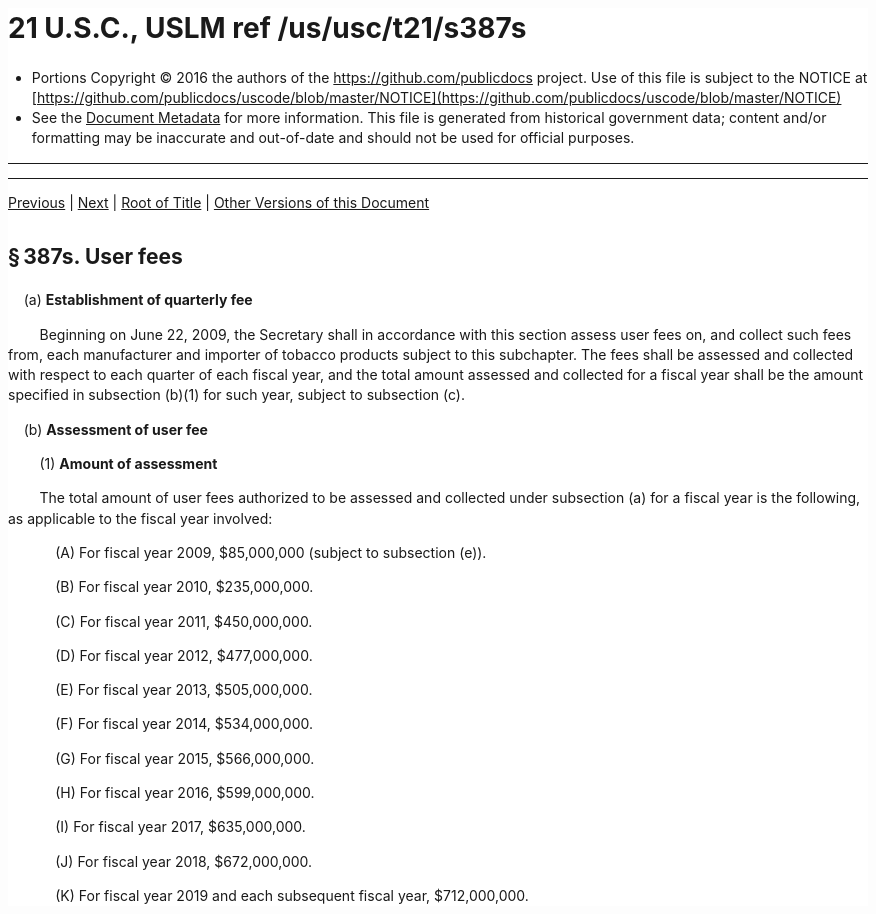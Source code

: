 ---
---

# 21 U.S.C., USLM ref /us/usc/t21/s387s

* Portions Copyright © 2016 the authors of the https://github.com/publicdocs project.
  Use of this file is subject to the NOTICE at [https://github.com/publicdocs/uscode/blob/master/NOTICE](https://github.com/publicdocs/uscode/blob/master/NOTICE)
* See the [Document Metadata](././../../../../..//README.md) for more information.
  This file is generated from historical government data; content and/or formatting may be inaccurate and out-of-date and should not be used for official purposes.

----------
----------

[Previous](./../../../../..//us/usc/t21/ch9/schIX/m__us_usc_t21_s387r.md) | [Next](./../../../../..//us/usc/t21/ch9/schIX/m__us_usc_t21_s387t.md) | [Root of Title](./../../../../../) | [Other Versions of this Document](https://publicdocs.github.io/go/links?ns=uslm&ref=%2Fus%2Fusc%2Ft21%2Fs387s)

## § 387s. User fees

    (a) __Establishment of quarterly fee__ 

        Beginning on June 22, 2009, the Secretary shall in accordance with this section assess user fees on, and collect such fees from, each manufacturer and importer of tobacco products subject to this subchapter. The fees shall be assessed and collected with respect to each quarter of each fiscal year, and the total amount assessed and collected for a fiscal year shall be the amount specified in subsection (b)(1) for such year, subject to subsection (c).

    (b) __Assessment of user fee__ 

        (1) __Amount of assessment__ 

        The total amount of user fees authorized to be assessed and collected under subsection (a) for a fiscal year is the following, as applicable to the fiscal year involved:

            (A) For fiscal year 2009, $85,000,000 (subject to subsection (e)).

            (B) For fiscal year 2010, $235,000,000.

            (C) For fiscal year 2011, $450,000,000.

            (D) For fiscal year 2012, $477,000,000.

            (E) For fiscal year 2013, $505,000,000.

            (F) For fiscal year 2014, $534,000,000.

            (G) For fiscal year 2015, $566,000,000.

            (H) For fiscal year 2016, $599,000,000.

            (I) For fiscal year 2017, $635,000,000.

            (J) For fiscal year 2018, $672,000,000.

            (K) For fiscal year 2019 and each subsequent fiscal year, $712,000,000.
